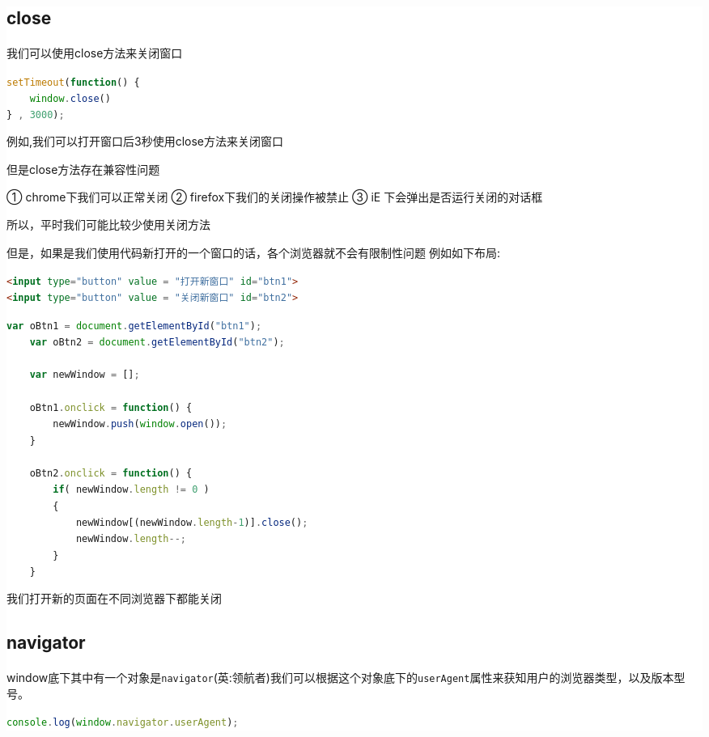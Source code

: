 ## close

我们可以使用close方法来关闭窗口

```javascript
setTimeout(function() {
	window.close()
} , 3000);
```
例如,我们可以打开窗口后3秒使用close方法来关闭窗口

但是close方法存在兼容性问题

① chrome下我们可以正常关闭
② firefox下我们的关闭操作被禁止
③ iE 下会弹出是否运行关闭的对话框

所以，平时我们可能比较少使用关闭方法

但是，如果是我们使用代码新打开的一个窗口的话，各个浏览器就不会有限制性问题
例如如下布局:

```html
<input type="button" value = "打开新窗口" id="btn1">
<input type="button" value = "关闭新窗口" id="btn2">
```


```javascript
var oBtn1 = document.getElementById("btn1");
	var oBtn2 = document.getElementById("btn2");

	var newWindow = [];

	oBtn1.onclick = function() {
		newWindow.push(window.open());
	}

	oBtn2.onclick = function() {
		if( newWindow.length != 0 )
		{
			newWindow[(newWindow.length-1)].close();
			newWindow.length--;	
		}
	}
```

我们打开新的页面在不同浏览器下都能关闭

## navigator

window底下其中有一个对象是`navigator`(英:领航者)我们可以根据这个对象底下的`userAgent`属性来获知用户的浏览器类型，以及版本型号。


```javascript
console.log(window.navigator.userAgent);
```
